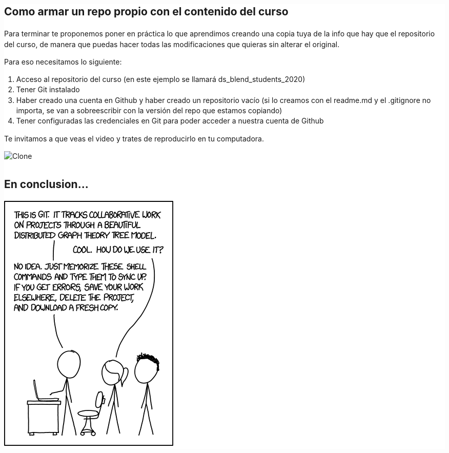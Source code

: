 ## Como armar un repo propio con el contenido del curso

Para terminar te proponemos poner en práctica lo que aprendimos creando una copia tuya de la info que hay que el repositorio del curso, de manera que puedas hacer todas las modificaciones que quieras sin alterar el original. 

Para eso necesitamos lo siguiente:

1) Acceso al repositorio del curso (en este ejemplo se llamará ds_blend_students_2020)
2) Tener Git instalado
3) Haber creado una cuenta en Github y haber creado un repositorio vacío (si lo creamos con el readme.md y el .gitignore no importa, se van a sobreescribir con la versión del repo que estamos copiando)
4) Tener configuradas las credenciales en Git para poder acceder a nuestra cuenta de Github

Te invitamos a que veas el video y trates de reproducirlo en tu computadora. 

![Clone](./Imagenes/GitCrearCurso.gif)

## En conclusion...

![status](./Imagenes/Chiste_Cierre.png)


